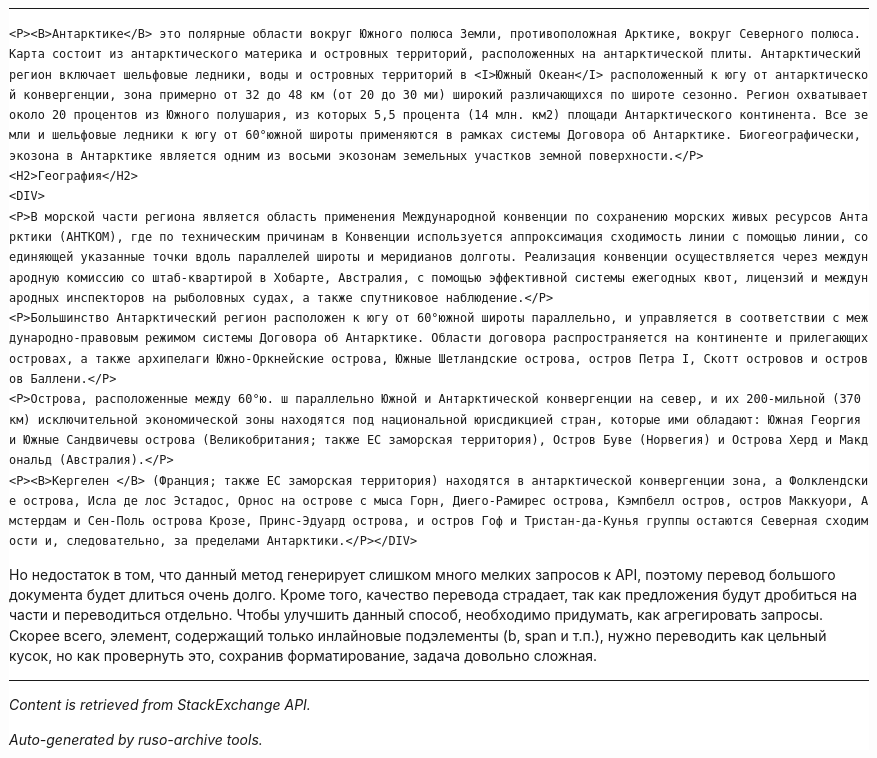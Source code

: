 <hr>

<pre><code>&lt;P&gt;&lt;B&gt;Антарктике&lt;/B&gt; это полярные области вокруг Южного полюса Земли, противоположная Арктике, вокруг Северного полюса. Карта состоит из антарктического материка и островных территорий, расположенных на антарктической плиты. Антарктический регион включает шельфовые ледники, воды и островных территорий в &lt;I&gt;Южный Океан&lt;/I&gt; расположенный к югу от антарктической конвергенции, зона примерно от 32 до 48 км (от 20 до 30 ми) широкий различающихся по широте сезонно. Регион охватывает около 20 процентов из Южного полушария, из которых 5,5 процента (14 млн. км2) площади Антарктического континента. Все земли и шельфовые ледники к югу от 60°южной широты применяются в рамках системы Договора об Антарктике. Биогеографически, экозона в Антарктике является одним из восьми экозонам земельных участков земной поверхности.&lt;/P&gt;
&lt;H2&gt;География&lt;/H2&gt;
&lt;DIV&gt;
&lt;P&gt;В морской части региона является область применения Международной конвенции по сохранению морских живых ресурсов Антарктики (АНТКОМ), где по техническим причинам в Конвенции используется аппроксимация сходимость линии с помощью линии, соединяющей указанные точки вдоль параллелей широты и меридианов долготы. Реализация конвенции осуществляется через международную комиссию со штаб-квартирой в Хобарте, Австралия, с помощью эффективной системы ежегодных квот, лицензий и международных инспекторов на рыболовных судах, а также спутниковое наблюдение.&lt;/P&gt;
&lt;P&gt;Большинство Антарктический регион расположен к югу от 60°южной широты параллельно, и управляется в соответствии с международно-правовым режимом системы Договора об Антарктике. Области договора распространяется на континенте и прилегающих островах, а также архипелаги Южно-Оркнейские острова, Южные Шетландские острова, остров Петра I, Скотт островов и островов Баллени.&lt;/P&gt;
&lt;P&gt;Острова, расположенные между 60°ю. ш параллельно Южной и Антарктической конвергенции на север, и их 200-мильной (370 км) исключительной экономической зоны находятся под национальной юрисдикцией стран, которые ими обладают: Южная Георгия и Южные Сандвичевы острова (Великобритания; также ЕС заморская территория), Остров Буве (Норвегия) и Острова Херд и Макдональд (Австралия).&lt;/P&gt;
&lt;P&gt;&lt;B&gt;Кергелен &lt;/B&gt; (Франция; также ЕС заморская территория) находятся в антарктической конвергенции зона, а Фолклендские острова, Исла де лос Эстадос, Орнос на острове с мыса Горн, Диего-Рамирес острова, Кэмпбелл остров, остров Маккуори, Амстердам и Сен-Поль острова Крозе, Принс-Эдуард острова, и остров Гоф и Тристан-да-Кунья группы остаются Северная сходимости и, следовательно, за пределами Антарктики.&lt;/P&gt;&lt;/DIV&gt;
</code></pre>

<p>Но недостаток в том, что данный метод генерирует слишком много мелких запросов к API, поэтому перевод большого документа будет длиться очень долго. Кроме того, качество перевода страдает, так как предложения будут дробиться на части и переводиться отдельно. Чтобы улучшить данный способ, необходимо придумать, как агрегировать запросы. Скорее всего, элемент, содержащий только инлайновые подэлементы (b, span и т.п.), нужно переводить как цельный кусок, но как провернуть это, сохранив форматирование, задача довольно сложная.</p>

</blockquote>
<hr/>
<p><i>Content is retrieved from StackExchange API. </i></p>
<p><i>Auto-generated by ruso-archive tools. </i></p>
